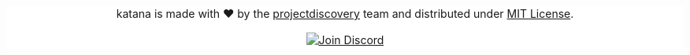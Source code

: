 <div align="center">

katana is made with ❤️ by the [projectdiscovery](https://projectdiscovery.io) team and distributed under [MIT License](LICENSE.md).


<a href="https://discord.gg/projectdiscovery"><img src="https://raw.githubusercontent.com/projectdiscovery/nuclei-burp-plugin/main/static/join-discord.png" width="300" alt="Join Discord"></a>

</div>
